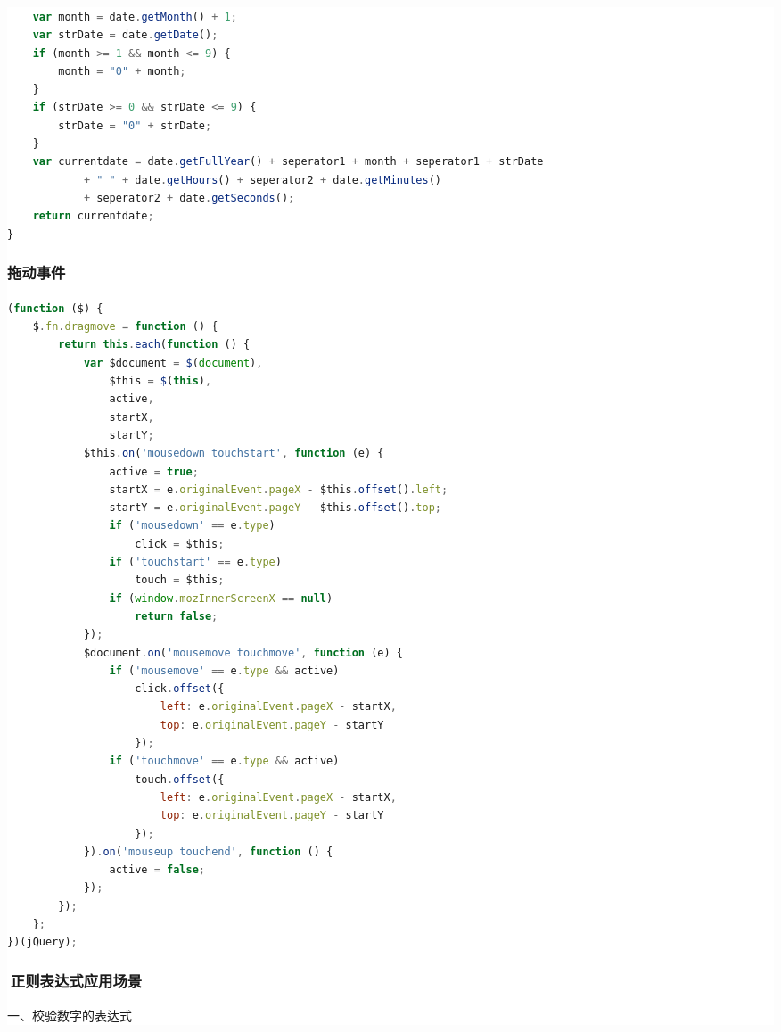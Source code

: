 ``` javascript
    var month = date.getMonth() + 1;
    var strDate = date.getDate();
    if (month >= 1 && month <= 9) {
        month = "0" + month;
    }
    if (strDate >= 0 && strDate <= 9) {
        strDate = "0" + strDate;
    }
    var currentdate = date.getFullYear() + seperator1 + month + seperator1 + strDate
            + " " + date.getHours() + seperator2 + date.getMinutes()
            + seperator2 + date.getSeconds();
    return currentdate;
}
```
###  拖动事件
``` javascript
(function ($) {
    $.fn.dragmove = function () {
        return this.each(function () {
            var $document = $(document),
                $this = $(this),
                active,
                startX,
                startY;
            $this.on('mousedown touchstart', function (e) {
                active = true;
                startX = e.originalEvent.pageX - $this.offset().left;
                startY = e.originalEvent.pageY - $this.offset().top;
                if ('mousedown' == e.type)
                    click = $this;
                if ('touchstart' == e.type)
                    touch = $this;
                if (window.mozInnerScreenX == null)
                    return false;
            });
            $document.on('mousemove touchmove', function (e) {
                if ('mousemove' == e.type && active)
                    click.offset({
                        left: e.originalEvent.pageX - startX,
                        top: e.originalEvent.pageY - startY
                    });
                if ('touchmove' == e.type && active)
                    touch.offset({
                        left: e.originalEvent.pageX - startX,
                        top: e.originalEvent.pageY - startY
                    });
            }).on('mouseup touchend', function () {
                active = false;
            });
        });
    };
})(jQuery);
```
###  正则表达式应用场景
一、校验数字的表达式
